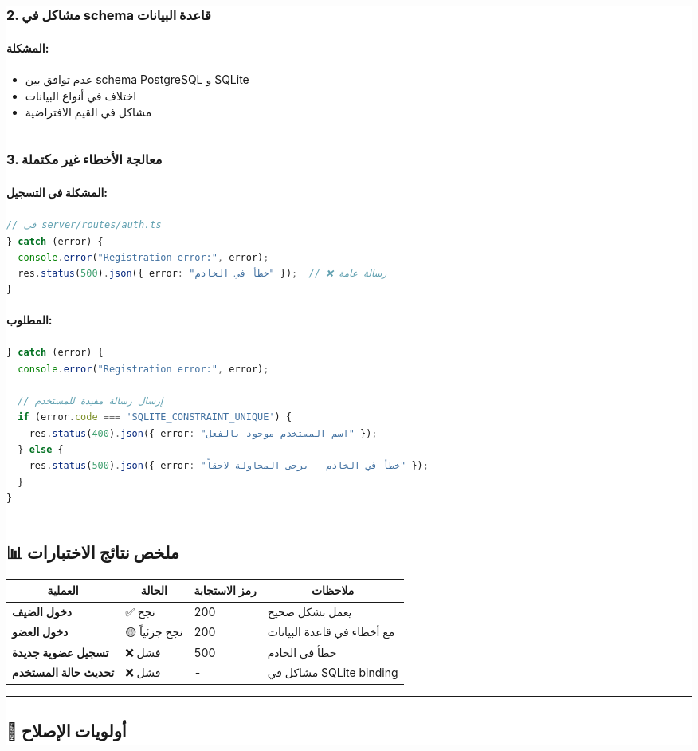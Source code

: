 ### **2. مشاكل في schema قاعدة البيانات**

#### **المشكلة:**

- عدم توافق بين schema PostgreSQL و SQLite
- اختلاف في أنواع البيانات
- مشاكل في القيم الافتراضية

---

### **3. معالجة الأخطاء غير مكتملة**

#### **المشكلة في التسجيل:**

```typescript
// في server/routes/auth.ts
} catch (error) {
  console.error("Registration error:", error);
  res.status(500).json({ error: "خطأ في الخادم" });  // ❌ رسالة عامة
}
```

#### **المطلوب:**

```typescript
} catch (error) {
  console.error("Registration error:", error);

  // إرسال رسالة مفيدة للمستخدم
  if (error.code === 'SQLITE_CONSTRAINT_UNIQUE') {
    res.status(400).json({ error: "اسم المستخدم موجود بالفعل" });
  } else {
    res.status(500).json({ error: "خطأ في الخادم - يرجى المحاولة لاحقاً" });
  }
}
```

---

## 📊 ملخص نتائج الاختبارات

| العملية                 | الحالة        | رمز الاستجابة | ملاحظات                    |
| ----------------------- | ------------- | ------------- | -------------------------- |
| **دخول الضيف**          | ✅ نجح        | 200           | يعمل بشكل صحيح             |
| **دخول العضو**          | 🟡 نجح جزئياً | 200           | مع أخطاء في قاعدة البيانات |
| **تسجيل عضوية جديدة**   | ❌ فشل        | 500           | خطأ في الخادم              |
| **تحديث حالة المستخدم** | ❌ فشل        | -             | مشاكل في SQLite binding    |

---

## 🎯 أولويات الإصلاح
